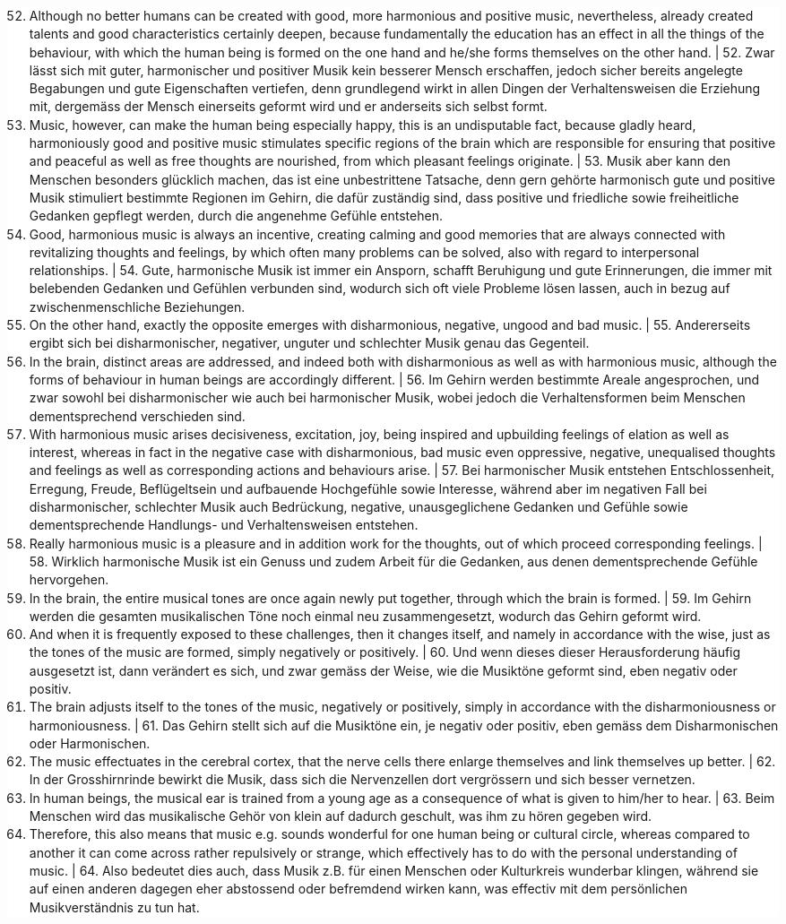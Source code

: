 52. Although no better humans can be created with good, more harmonious and positive music, nevertheless, already created talents and good characteristics certainly deepen, because fundamentally the education has an effect in all the things of the behaviour, with which the human being is formed on the one hand and he/she forms themselves on the other hand.  | 52. Zwar lässt sich mit guter, harmonischer und positiver Musik kein besserer Mensch erschaffen, jedoch sicher bereits angelegte Begabungen und gute Eigenschaften vertiefen, denn grundlegend wirkt in allen Dingen der Verhaltensweisen die Erziehung mit, dergemäss der Mensch einerseits geformt wird und er anderseits sich selbst formt.   
53. Music, however, can make the human being especially happy, this is an undisputable fact, because gladly heard, harmoniously good and positive music stimulates specific regions of the brain which are responsible for ensuring that positive and peaceful as well as free thoughts are nourished, from which pleasant feelings originate.  | 53. Musik aber kann den Menschen besonders glücklich machen, das ist eine unbestrittene Tatsache, denn gern gehörte harmonisch gute und positive Musik stimuliert bestimmte Regionen im Gehirn, die dafür zuständig sind, dass positive und friedliche sowie freiheitliche Gedanken gepflegt werden, durch die angenehme Gefühle entstehen.   
54. Good, harmonious music is always an incentive, creating calming and good memories that are always connected with revitalizing thoughts and feelings, by which often many problems can be solved, also with regard to interpersonal relationships.  | 54. Gute, harmonische Musik ist immer ein Ansporn, schafft Beruhigung und gute Erinnerungen, die immer mit belebenden Gedanken und Gefühlen verbunden sind, wodurch sich oft viele Probleme lösen lassen, auch in bezug auf zwischenmenschliche Beziehungen.   
55. On the other hand, exactly the opposite emerges with disharmonious, negative, ungood and bad music.  | 55. Andererseits ergibt sich bei disharmonischer, negativer, unguter und schlechter Musik genau das Gegenteil.   
56. In the brain, distinct areas are addressed, and indeed both with disharmonious as well as with harmonious music, although the forms of behaviour in human beings are accordingly different.  | 56. Im Gehirn werden bestimmte Areale angesprochen, und zwar sowohl bei disharmonischer wie auch bei harmonischer Musik, wobei jedoch die Verhaltensformen beim Menschen dementsprechend verschieden sind.   
57. With harmonious music arises decisiveness, excitation, joy, being inspired and upbuilding feelings of elation as well as interest, whereas in fact in the negative case with disharmonious, bad music even oppressive, negative, unequalised thoughts and feelings as well as corresponding actions and behaviours arise.  | 57. Bei harmonischer Musik entstehen Entschlossenheit, Erregung, Freude, Beflügeltsein und aufbauende Hochgefühle sowie Interesse, während aber im negativen Fall bei disharmonischer, schlechter Musik auch Bedrückung, negative, unausgeglichene Gedanken und Gefühle sowie dementsprechende Handlungs- und Verhaltensweisen entstehen.   
58. Really harmonious music is a pleasure and in addition work for the thoughts, out of which proceed corresponding feelings.  | 58. Wirklich harmonische Musik ist ein Genuss und zudem Arbeit für die Gedanken, aus denen dementsprechende Gefühle hervorgehen.   
59. In the brain, the entire musical tones are once again newly put together, through which the brain is formed.  | 59. Im Gehirn werden die gesamten musikalischen Töne noch einmal neu zusammengesetzt, wodurch das Gehirn geformt wird.   
60. And when it is frequently exposed to these challenges, then it changes itself, and namely in accordance with the wise, just as the tones of the music are formed, simply negatively or positively.  | 60. Und wenn dieses dieser Herausforderung häufig ausgesetzt ist, dann verändert es sich, und zwar gemäss der Weise, wie die Musiktöne geformt sind, eben negativ oder positiv.   
61. The brain adjusts itself to the tones of the music, negatively or positively, simply in accordance with the disharmoniousness or harmoniousness.  | 61. Das Gehirn stellt sich auf die Musiktöne ein, je negativ oder positiv, eben gemäss dem Disharmonischen oder Harmonischen.   
62. The music effectuates in the cerebral cortex, that the nerve cells there enlarge themselves and link themselves up better.  | 62. In der Grosshirnrinde bewirkt die Musik, dass sich die Nervenzellen dort vergrössern und sich besser vernetzen.   
63. In human beings, the musical ear is trained from a young age as a consequence of what is given to him/her to hear.  | 63. Beim Menschen wird das musikalische Gehör von klein auf dadurch geschult, was ihm zu hören gegeben wird.   
64. Therefore, this also means that music e.g. sounds wonderful for one human being or cultural circle, whereas compared to another it can come across rather repulsively or strange, which effectively has to do with the personal understanding of music.  | 64. Also bedeutet dies auch, dass Musik z.B. für einen Menschen oder Kulturkreis wunderbar klingen, während sie auf einen anderen dagegen eher abstossend oder befremdend wirken kann, was effectiv mit dem persönlichen Musikverständnis zu tun hat.   